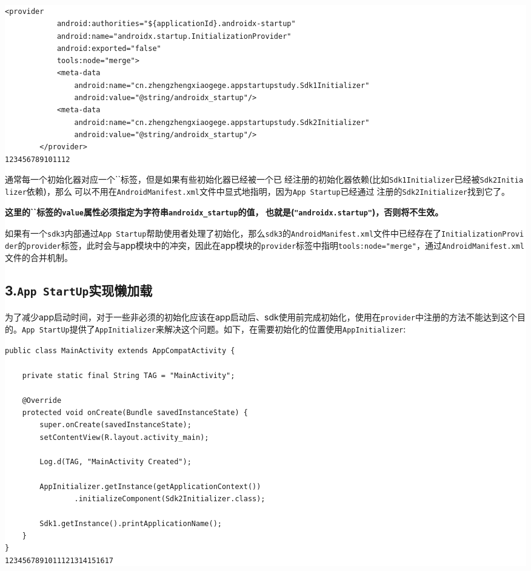 ```
<provider
            android:authorities="${applicationId}.androidx-startup"
            android:name="androidx.startup.InitializationProvider"
            android:exported="false"
            tools:node="merge">
            <meta-data
                android:name="cn.zhengzhengxiaogege.appstartupstudy.Sdk1Initializer"
                android:value="@string/androidx_startup"/>
			<meta-data
				android:name="cn.zhengzhengxiaogege.appstartupstudy.Sdk2Initializer"
				android:value="@string/androidx_startup"/>
        </provider>
123456789101112
```

通常每一个初始化器对应一个``标签，但是如果有些初始化器已经被一个已
经注册的初始化器依赖(比如`Sdk1Initializer`已经被`Sdk2Initializer`依赖)，那么
可以不用在`AndroidManifest.xml`文件中显式地指明，因为`App Startup`已经通过
注册的`Sdk2Initializer`找到它了。

**这里的``标签的`value`属性必须指定为字符串`androidx_startup`的值，
也就是(`"androidx.startup"`)，否则将不生效。**

如果有一个`sdk3`内部通过`App Startup`帮助使用者处理了初始化，那么`sdk3`的`AndroidManifest.xml`文件中已经存在了`InitializationProvider`的`provider`标签，此时会与app模块中的冲突，因此在app模块的`provider`标签中指明`tools:node="merge"`，通过`AndroidManifest.xml`文件的合并机制。

## 3.`App StartUp`实现懒加载

为了减少app启动时间，对于一些非必须的初始化应该在app启动后、sdk使用前完成初始化，使用在`provider`中注册的方法不能达到这个目的。`App StartUp`提供了`AppInitializer`来解决这个问题。如下，在需要初始化的位置使用`AppInitializer`:

```
public class MainActivity extends AppCompatActivity {

    private static final String TAG = "MainActivity";

    @Override
    protected void onCreate(Bundle savedInstanceState) {
        super.onCreate(savedInstanceState);
        setContentView(R.layout.activity_main);

        Log.d(TAG, "MainActivity Created");

        AppInitializer.getInstance(getApplicationContext())
                .initializeComponent(Sdk2Initializer.class);

        Sdk1.getInstance().printApplicationName();
    }
}
1234567891011121314151617
```
